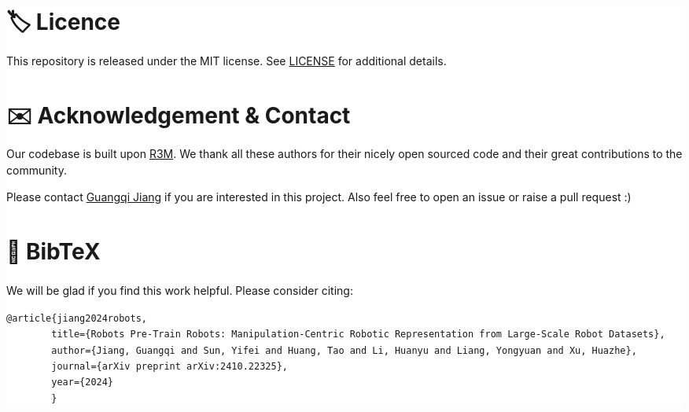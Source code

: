 # 🏷️ Licence
This repository is released under the MIT license. See [LICENSE](LICENSE) for additional details.

# ✉️ Acknowledgement & Contact
Our codebase is built upon [R3M](https://github.com/facebookresearch/r3m.git). We thank all these authors for their nicely open sourced code and their great contributions to the community.

Please contact [Guangqi Jiang](https://luccachiang.github.io/) if you are interested in this project. Also feel free to open an issue or raise a pull request :)


# 📝 BibTeX

We will be glad if you find this work helpful. Please consider citing:
```
@article{jiang2024robots,
        title={Robots Pre-Train Robots: Manipulation-Centric Robotic Representation from Large-Scale Robot Datasets},
        author={Jiang, Guangqi and Sun, Yifei and Huang, Tao and Li, Huanyu and Liang, Yongyuan and Xu, Huazhe},
        journal={arXiv preprint arXiv:2410.22325},
        year={2024}
        }
```
